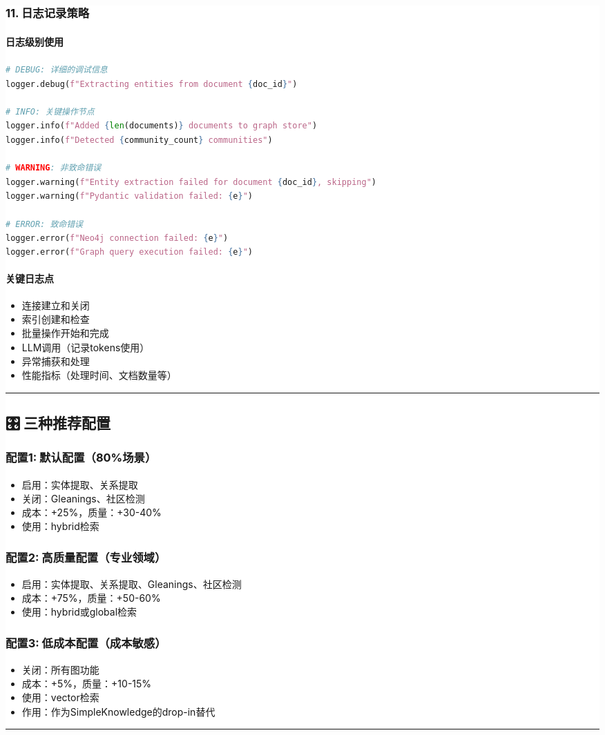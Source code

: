 
### 11. 日志记录策略

#### 日志级别使用
```python
# DEBUG: 详细的调试信息
logger.debug(f"Extracting entities from document {doc_id}")

# INFO: 关键操作节点
logger.info(f"Added {len(documents)} documents to graph store")
logger.info(f"Detected {community_count} communities")

# WARNING: 非致命错误
logger.warning(f"Entity extraction failed for document {doc_id}, skipping")
logger.warning(f"Pydantic validation failed: {e}")

# ERROR: 致命错误
logger.error(f"Neo4j connection failed: {e}")
logger.error(f"Graph query execution failed: {e}")
```

#### 关键日志点
- 连接建立和关闭
- 索引创建和检查
- 批量操作开始和完成
- LLM调用（记录tokens使用）
- 异常捕获和处理
- 性能指标（处理时间、文档数量等）

---

## 🎛️ 三种推荐配置

### 配置1: 默认配置（80%场景）
- 启用：实体提取、关系提取
- 关闭：Gleanings、社区检测
- 成本：+25%，质量：+30-40%
- 使用：hybrid检索

### 配置2: 高质量配置（专业领域）
- 启用：实体提取、关系提取、Gleanings、社区检测
- 成本：+75%，质量：+50-60%
- 使用：hybrid或global检索

### 配置3: 低成本配置（成本敏感）
- 关闭：所有图功能
- 成本：+5%，质量：+10-15%
- 使用：vector检索
- 作用：作为SimpleKnowledge的drop-in替代

---
